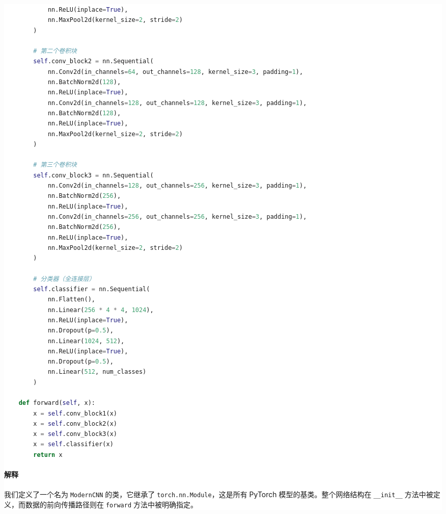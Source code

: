 ```python
            nn.ReLU(inplace=True),
            nn.MaxPool2d(kernel_size=2, stride=2)
        )

        # 第二个卷积块
        self.conv_block2 = nn.Sequential(
            nn.Conv2d(in_channels=64, out_channels=128, kernel_size=3, padding=1),
            nn.BatchNorm2d(128),
            nn.ReLU(inplace=True),
            nn.Conv2d(in_channels=128, out_channels=128, kernel_size=3, padding=1),
            nn.BatchNorm2d(128),
            nn.ReLU(inplace=True),
            nn.MaxPool2d(kernel_size=2, stride=2)
        )

        # 第三个卷积块
        self.conv_block3 = nn.Sequential(
            nn.Conv2d(in_channels=128, out_channels=256, kernel_size=3, padding=1),
            nn.BatchNorm2d(256),
            nn.ReLU(inplace=True),
            nn.Conv2d(in_channels=256, out_channels=256, kernel_size=3, padding=1),
            nn.BatchNorm2d(256),
            nn.ReLU(inplace=True),
            nn.MaxPool2d(kernel_size=2, stride=2)
        )

        # 分类器（全连接层）
        self.classifier = nn.Sequential(
            nn.Flatten(),
            nn.Linear(256 * 4 * 4, 1024),
            nn.ReLU(inplace=True),
            nn.Dropout(p=0.5),
            nn.Linear(1024, 512),
            nn.ReLU(inplace=True),
            nn.Dropout(p=0.5),
            nn.Linear(512, num_classes)
        )

    def forward(self, x):
        x = self.conv_block1(x)
        x = self.conv_block2(x)
        x = self.conv_block3(x)
        x = self.classifier(x)
        return x
```

#### **解释**

我们定义了一个名为 `ModernCNN` 的类，它继承了 `torch.nn.Module`，这是所有 PyTorch 模型的基类。整个网络结构在 `__init__` 方法中被定义，而数据的前向传播路径则在 `forward` 方法中被明确指定。
